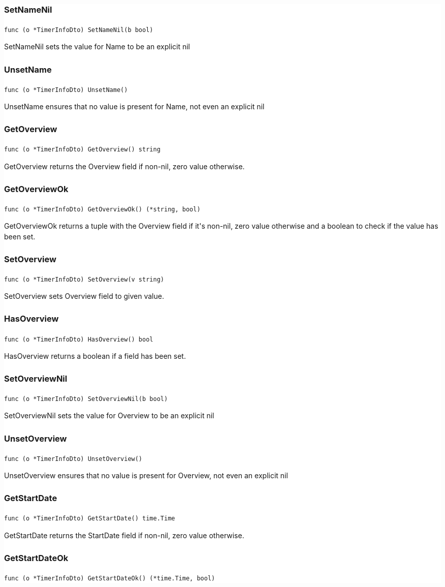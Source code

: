### SetNameNil

`func (o *TimerInfoDto) SetNameNil(b bool)`

 SetNameNil sets the value for Name to be an explicit nil

### UnsetName
`func (o *TimerInfoDto) UnsetName()`

UnsetName ensures that no value is present for Name, not even an explicit nil
### GetOverview

`func (o *TimerInfoDto) GetOverview() string`

GetOverview returns the Overview field if non-nil, zero value otherwise.

### GetOverviewOk

`func (o *TimerInfoDto) GetOverviewOk() (*string, bool)`

GetOverviewOk returns a tuple with the Overview field if it's non-nil, zero value otherwise
and a boolean to check if the value has been set.

### SetOverview

`func (o *TimerInfoDto) SetOverview(v string)`

SetOverview sets Overview field to given value.

### HasOverview

`func (o *TimerInfoDto) HasOverview() bool`

HasOverview returns a boolean if a field has been set.

### SetOverviewNil

`func (o *TimerInfoDto) SetOverviewNil(b bool)`

 SetOverviewNil sets the value for Overview to be an explicit nil

### UnsetOverview
`func (o *TimerInfoDto) UnsetOverview()`

UnsetOverview ensures that no value is present for Overview, not even an explicit nil
### GetStartDate

`func (o *TimerInfoDto) GetStartDate() time.Time`

GetStartDate returns the StartDate field if non-nil, zero value otherwise.

### GetStartDateOk

`func (o *TimerInfoDto) GetStartDateOk() (*time.Time, bool)`
